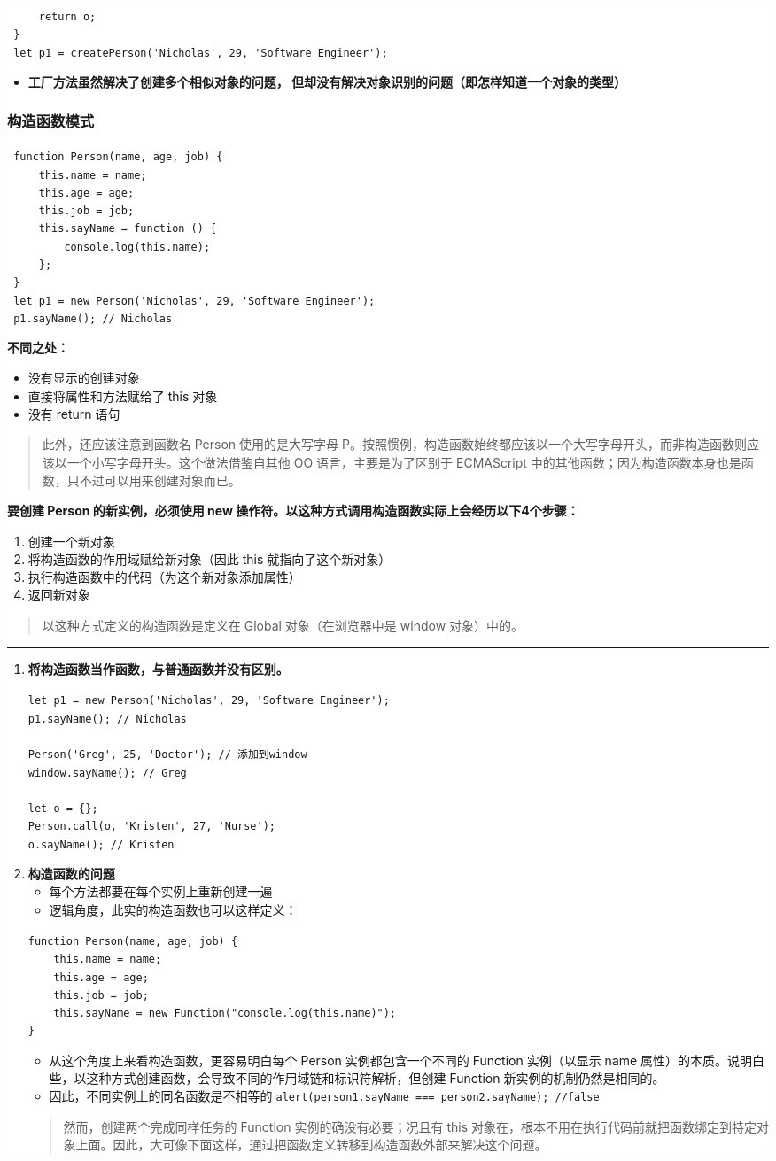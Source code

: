 ```
     return o;
 }
 let p1 = createPerson('Nicholas', 29, 'Software Engineer');
```

- **工厂方法虽然解决了创建多个相似对象的问题， 但却没有解决对象识别的问题（即怎样知道一个对象的类型）**

### 构造函数模式
```
 function Person(name, age, job) {
     this.name = name;
     this.age = age;
     this.job = job;
     this.sayName = function () {
         console.log(this.name);
     };
 }
 let p1 = new Person('Nicholas', 29, 'Software Engineer');
 p1.sayName(); // Nicholas
```
**不同之处：**
- 没有显示的创建对象
- 直接将属性和方法赋给了 this 对象
- 没有 return 语句
> 此外，还应该注意到函数名 Person 使用的是大写字母 P。按照惯例，构造函数始终都应该以一个大写字母开头，而非构造函数则应该以一个小写字母开头。这个做法借鉴自其他 OO 语言，主要是为了区别于 ECMAScript 中的其他函数；因为构造函数本身也是函数，只不过可以用来创建对象而已。

**要创建 Person 的新实例，必须使用 new 操作符。以这种方式调用构造函数实际上会经历以下4个步骤：**
1. 创建一个新对象
2. 将构造函数的作用域赋给新对象（因此 this 就指向了这个新对象）
3. 执行构造函数中的代码（为这个新对象添加属性）
4. 返回新对象
> 以这种方式定义的构造函数是定义在 Global 对象（在浏览器中是 window 对象）中的。
---
1. **将构造函数当作函数，与普通函数并没有区别。**
    ```
    let p1 = new Person('Nicholas', 29, 'Software Engineer');
    p1.sayName(); // Nicholas

    Person('Greg', 25, 'Doctor'); // 添加到window
    window.sayName(); // Greg

    let o = {};
    Person.call(o, 'Kristen', 27, 'Nurse');
    o.sayName(); // Kristen
    ```
2. **构造函数的问题**
    - 每个方法都要在每个实例上重新创建一遍
    - 逻辑角度，此实的构造函数也可以这样定义：
    ```
    function Person(name, age, job) {
        this.name = name;
        this.age = age;
        this.job = job;
        this.sayName = new Function("console.log(this.name)");
    }
    ```
    -  从这个角度上来看构造函数，更容易明白每个 Person 实例都包含一个不同的 Function 实例（以显示 name 属性）的本质。说明白些，以这种方式创建函数，会导致不同的作用域链和标识符解析，但创建 Function 新实例的机制仍然是相同的。
    - 因此，不同实例上的同名函数是不相等的
    `alert(person1.sayName === person2.sayName); //false`
    > 然而，创建两个完成同样任务的 Function 实例的确没有必要；况且有 this 对象在，根本不用在执行代码前就把函数绑定到特定对象上面。因此，大可像下面这样，通过把函数定义转移到构造函数外部来解决这个问题。
